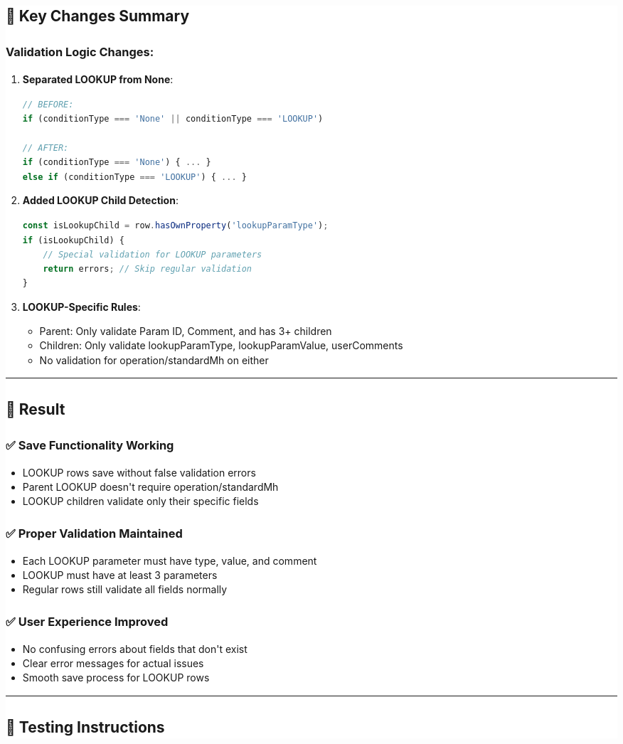 
## 🎯 Key Changes Summary

### Validation Logic Changes:

1. **Separated LOOKUP from None**:
   ```javascript
   // BEFORE:
   if (conditionType === 'None' || conditionType === 'LOOKUP')
   
   // AFTER:
   if (conditionType === 'None') { ... }
   else if (conditionType === 'LOOKUP') { ... }
   ```

2. **Added LOOKUP Child Detection**:
   ```javascript
   const isLookupChild = row.hasOwnProperty('lookupParamType');
   if (isLookupChild) {
       // Special validation for LOOKUP parameters
       return errors; // Skip regular validation
   }
   ```

3. **LOOKUP-Specific Rules**:
   - Parent: Only validate Param ID, Comment, and has 3+ children
   - Children: Only validate lookupParamType, lookupParamValue, userComments
   - No validation for operation/standardMh on either

---

## 🚀 Result

### ✅ Save Functionality Working
- LOOKUP rows save without false validation errors
- Parent LOOKUP doesn't require operation/standardMh
- LOOKUP children validate only their specific fields

### ✅ Proper Validation Maintained
- Each LOOKUP parameter must have type, value, and comment
- LOOKUP must have at least 3 parameters
- Regular rows still validate all fields normally

### ✅ User Experience Improved
- No confusing errors about fields that don't exist
- Clear error messages for actual issues
- Smooth save process for LOOKUP rows

---

## 📝 Testing Instructions
